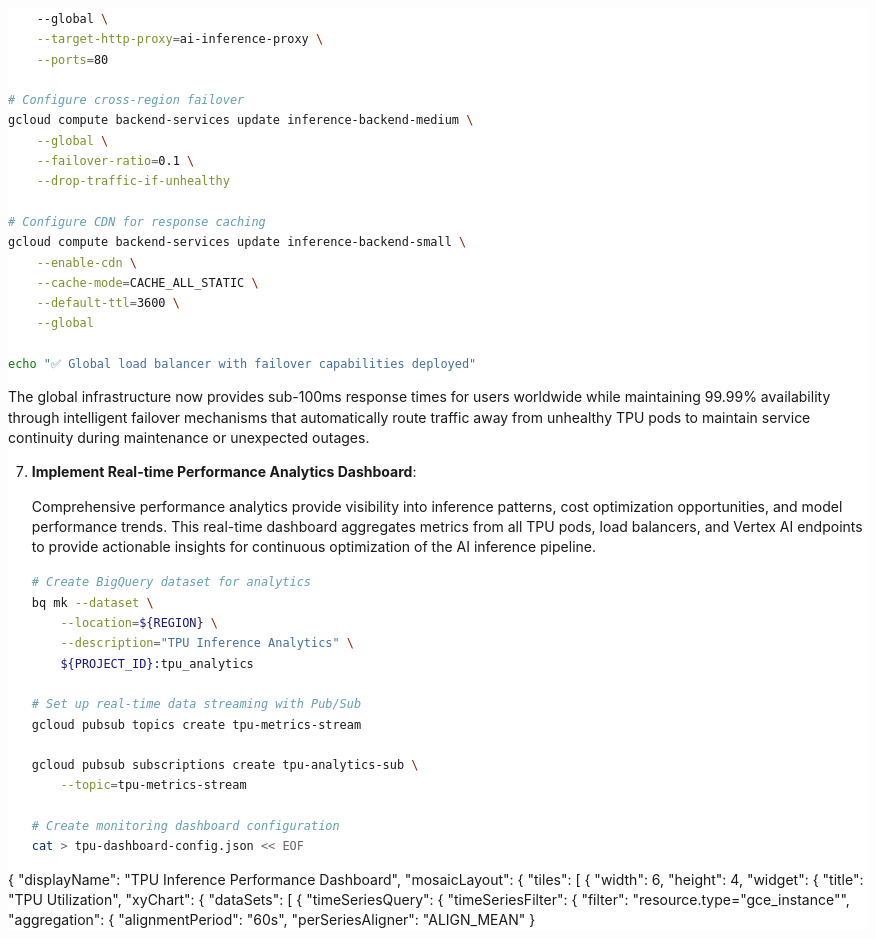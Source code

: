    ```bash
       --global \
       --target-http-proxy=ai-inference-proxy \
       --ports=80
   
   # Configure cross-region failover
   gcloud compute backend-services update inference-backend-medium \
       --global \
       --failover-ratio=0.1 \
       --drop-traffic-if-unhealthy
   
   # Configure CDN for response caching
   gcloud compute backend-services update inference-backend-small \
       --enable-cdn \
       --cache-mode=CACHE_ALL_STATIC \
       --default-ttl=3600 \
       --global
   
   echo "✅ Global load balancer with failover capabilities deployed"
   ```

   The global infrastructure now provides sub-100ms response times for users worldwide while maintaining 99.99% availability through intelligent failover mechanisms that automatically route traffic away from unhealthy TPU pods to maintain service continuity during maintenance or unexpected outages.

7. **Implement Real-time Performance Analytics Dashboard**:

   Comprehensive performance analytics provide visibility into inference patterns, cost optimization opportunities, and model performance trends. This real-time dashboard aggregates metrics from all TPU pods, load balancers, and Vertex AI endpoints to provide actionable insights for continuous optimization of the AI inference pipeline.

   ```bash
   # Create BigQuery dataset for analytics
   bq mk --dataset \
       --location=${REGION} \
       --description="TPU Inference Analytics" \
       ${PROJECT_ID}:tpu_analytics
   
   # Set up real-time data streaming with Pub/Sub
   gcloud pubsub topics create tpu-metrics-stream
   
   gcloud pubsub subscriptions create tpu-analytics-sub \
       --topic=tpu-metrics-stream
   
   # Create monitoring dashboard configuration
   cat > tpu-dashboard-config.json << EOF
{
  "displayName": "TPU Inference Performance Dashboard",
  "mosaicLayout": {
    "tiles": [
      {
        "width": 6,
        "height": 4,
        "widget": {
          "title": "TPU Utilization",
          "xyChart": {
            "dataSets": [
              {
                "timeSeriesQuery": {
                  "timeSeriesFilter": {
                    "filter": "resource.type=\"gce_instance\"",
                    "aggregation": {
                      "alignmentPeriod": "60s",
                      "perSeriesAligner": "ALIGN_MEAN"
                    }
   ```